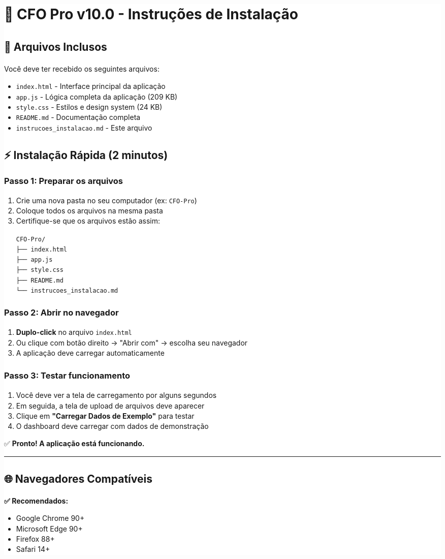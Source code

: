 # 🚀 CFO Pro v10.0 - Instruções de Instalação

## 📁 Arquivos Inclusos

Você deve ter recebido os seguintes arquivos:

- `index.html` - Interface principal da aplicação
- `app.js` - Lógica completa da aplicação (209 KB)  
- `style.css` - Estilos e design system (24 KB)
- `README.md` - Documentação completa
- `instrucoes_instalacao.md` - Este arquivo

## ⚡ Instalação Rápida (2 minutos)

### Passo 1: Preparar os arquivos
1. Crie uma nova pasta no seu computador (ex: `CFO-Pro`)
2. Coloque todos os arquivos na mesma pasta
3. Certifique-se que os arquivos estão assim:
   ```
   CFO-Pro/
   ├── index.html
   ├── app.js
   ├── style.css
   ├── README.md
   └── instrucoes_instalacao.md
   ```

### Passo 2: Abrir no navegador
1. **Duplo-click** no arquivo `index.html`
2. Ou clique com botão direito → "Abrir com" → escolha seu navegador
3. A aplicação deve carregar automaticamente

### Passo 3: Testar funcionamento
1. Você deve ver a tela de carregamento por alguns segundos
2. Em seguida, a tela de upload de arquivos deve aparecer
3. Clique em **"Carregar Dados de Exemplo"** para testar
4. O dashboard deve carregar com dados de demonstração

✅ **Pronto! A aplicação está funcionando.**

---

## 🌐 Navegadores Compatíveis

**✅ Recomendados:**
- Google Chrome 90+
- Microsoft Edge 90+
- Firefox 88+
- Safari 14+
